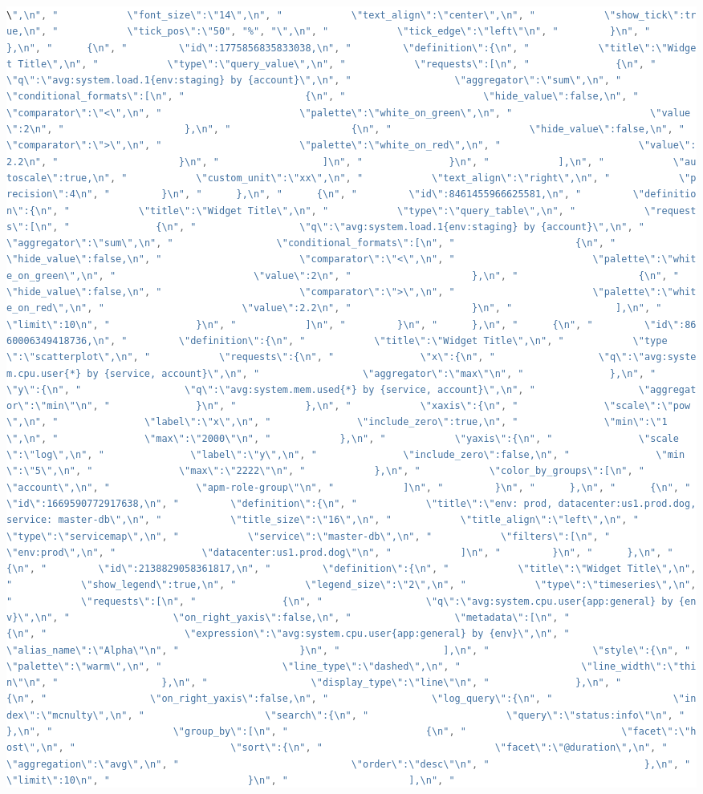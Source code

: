 ```go
\",\n", "            \"font_size\":\"14\",\n", "            \"text_align\":\"center\",\n", "            \"show_tick\":true,\n", "            \"tick_pos\":\"50", "%", "\",\n", "            \"tick_edge\":\"left\"\n", "         }\n", "      },\n", "      {\n", "         \"id\":1775856835833038,\n", "         \"definition\":{\n", "            \"title\":\"Widget Title\",\n", "            \"type\":\"query_value\",\n", "            \"requests\":[\n", "               {\n", "                  \"q\":\"avg:system.load.1{env:staging} by {account}\",\n", "                  \"aggregator\":\"sum\",\n", "                  \"conditional_formats\":[\n", "                     {\n", "                        \"hide_value\":false,\n", "                        \"comparator\":\"<\",\n", "                        \"palette\":\"white_on_green\",\n", "                        \"value\":2\n", "                     },\n", "                     {\n", "                        \"hide_value\":false,\n", "                        \"comparator\":\">\",\n", "                        \"palette\":\"white_on_red\",\n", "                        \"value\":2.2\n", "                     }\n", "                  ]\n", "               }\n", "            ],\n", "            \"autoscale\":true,\n", "            \"custom_unit\":\"xx\",\n", "            \"text_align\":\"right\",\n", "            \"precision\":4\n", "         }\n", "      },\n", "      {\n", "         \"id\":8461455966625581,\n", "         \"definition\":{\n", "            \"title\":\"Widget Title\",\n", "            \"type\":\"query_table\",\n", "            \"requests\":[\n", "               {\n", "                  \"q\":\"avg:system.load.1{env:staging} by {account}\",\n", "                  \"aggregator\":\"sum\",\n", "                  \"conditional_formats\":[\n", "                     {\n", "                        \"hide_value\":false,\n", "                        \"comparator\":\"<\",\n", "                        \"palette\":\"white_on_green\",\n", "                        \"value\":2\n", "                     },\n", "                     {\n", "                        \"hide_value\":false,\n", "                        \"comparator\":\">\",\n", "                        \"palette\":\"white_on_red\",\n", "                        \"value\":2.2\n", "                     }\n", "                  ],\n", "                  \"limit\":10\n", "               }\n", "            ]\n", "         }\n", "      },\n", "      {\n", "         \"id\":8660006349418736,\n", "         \"definition\":{\n", "            \"title\":\"Widget Title\",\n", "            \"type\":\"scatterplot\",\n", "            \"requests\":{\n", "               \"x\":{\n", "                  \"q\":\"avg:system.cpu.user{*} by {service, account}\",\n", "                  \"aggregator\":\"max\"\n", "               },\n", "               \"y\":{\n", "                  \"q\":\"avg:system.mem.used{*} by {service, account}\",\n", "                  \"aggregator\":\"min\"\n", "               }\n", "            },\n", "            \"xaxis\":{\n", "               \"scale\":\"pow\",\n", "               \"label\":\"x\",\n", "               \"include_zero\":true,\n", "               \"min\":\"1\",\n", "               \"max\":\"2000\"\n", "            },\n", "            \"yaxis\":{\n", "               \"scale\":\"log\",\n", "               \"label\":\"y\",\n", "               \"include_zero\":false,\n", "               \"min\":\"5\",\n", "               \"max\":\"2222\"\n", "            },\n", "            \"color_by_groups\":[\n", "               \"account\",\n", "               \"apm-role-group\"\n", "            ]\n", "         }\n", "      },\n", "      {\n", "         \"id\":1669590772917638,\n", "         \"definition\":{\n", "            \"title\":\"env: prod, datacenter:us1.prod.dog, service: master-db\",\n", "            \"title_size\":\"16\",\n", "            \"title_align\":\"left\",\n", "            \"type\":\"servicemap\",\n", "            \"service\":\"master-db\",\n", "            \"filters\":[\n", "               \"env:prod\",\n", "               \"datacenter:us1.prod.dog\"\n", "            ]\n", "         }\n", "      },\n", "      {\n", "         \"id\":2138829058361817,\n", "         \"definition\":{\n", "            \"title\":\"Widget Title\",\n", "            \"show_legend\":true,\n", "            \"legend_size\":\"2\",\n", "            \"type\":\"timeseries\",\n", "            \"requests\":[\n", "               {\n", "                  \"q\":\"avg:system.cpu.user{app:general} by {env}\",\n", "                  \"on_right_yaxis\":false,\n", "                  \"metadata\":[\n", "                     {\n", "                        \"expression\":\"avg:system.cpu.user{app:general} by {env}\",\n", "                        \"alias_name\":\"Alpha\"\n", "                     }\n", "                  ],\n", "                  \"style\":{\n", "                     \"palette\":\"warm\",\n", "                     \"line_type\":\"dashed\",\n", "                     \"line_width\":\"thin\"\n", "                  },\n", "                  \"display_type\":\"line\"\n", "               },\n", "               {\n", "                  \"on_right_yaxis\":false,\n", "                  \"log_query\":{\n", "                     \"index\":\"mcnulty\",\n", "                     \"search\":{\n", "                        \"query\":\"status:info\"\n", "                     },\n", "                     \"group_by\":[\n", "                        {\n", "                           \"facet\":\"host\",\n", "                           \"sort\":{\n", "                              \"facet\":\"@duration\",\n", "                              \"aggregation\":\"avg\",\n", "                              \"order\":\"desc\"\n", "                           },\n", "                           \"limit\":10\n", "                        }\n", "                     ],\n", "
```